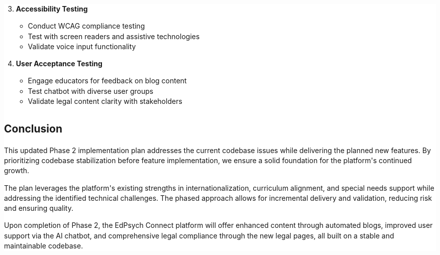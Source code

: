 3. **Accessibility Testing**
   - Conduct WCAG compliance testing
   - Test with screen readers and assistive technologies
   - Validate voice input functionality

4. **User Acceptance Testing**
   - Engage educators for feedback on blog content
   - Test chatbot with diverse user groups
   - Validate legal content clarity with stakeholders

## Conclusion

This updated Phase 2 implementation plan addresses the current codebase issues while delivering the planned new features. By prioritizing codebase stabilization before feature implementation, we ensure a solid foundation for the platform's continued growth.

The plan leverages the platform's existing strengths in internationalization, curriculum alignment, and special needs support while addressing the identified technical challenges. The phased approach allows for incremental delivery and validation, reducing risk and ensuring quality.

Upon completion of Phase 2, the EdPsych Connect platform will offer enhanced content through automated blogs, improved user support via the AI chatbot, and comprehensive legal compliance through the new legal pages, all built on a stable and maintainable codebase.
